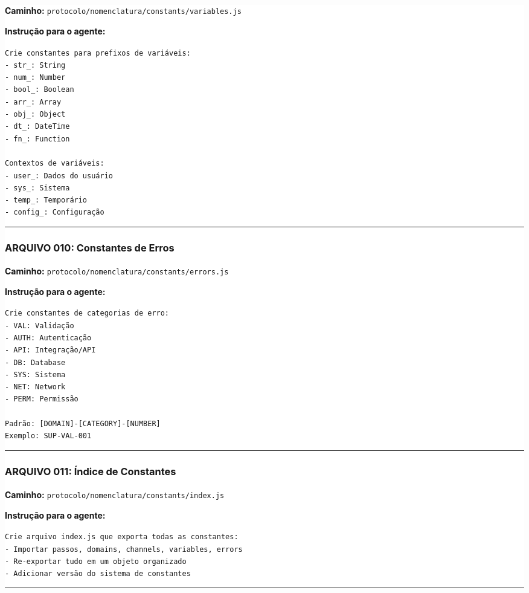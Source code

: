 **Caminho:** `protocolo/nomenclatura/constants/variables.js`

**Instrução para o agente:**
```
Crie constantes para prefixos de variáveis:
- str_: String
- num_: Number
- bool_: Boolean
- arr_: Array
- obj_: Object
- dt_: DateTime
- fn_: Function

Contextos de variáveis:
- user_: Dados do usuário
- sys_: Sistema
- temp_: Temporário
- config_: Configuração
```

---

### ARQUIVO 010: Constantes de Erros

**Caminho:** `protocolo/nomenclatura/constants/errors.js`

**Instrução para o agente:**
```
Crie constantes de categorias de erro:
- VAL: Validação
- AUTH: Autenticação
- API: Integração/API
- DB: Database
- SYS: Sistema
- NET: Network
- PERM: Permissão

Padrão: [DOMAIN]-[CATEGORY]-[NUMBER]
Exemplo: SUP-VAL-001
```

---

### ARQUIVO 011: Índice de Constantes

**Caminho:** `protocolo/nomenclatura/constants/index.js`

**Instrução para o agente:**
```
Crie arquivo index.js que exporta todas as constantes:
- Importar passos, domains, channels, variables, errors
- Re-exportar tudo em um objeto organizado
- Adicionar versão do sistema de constantes
```

---